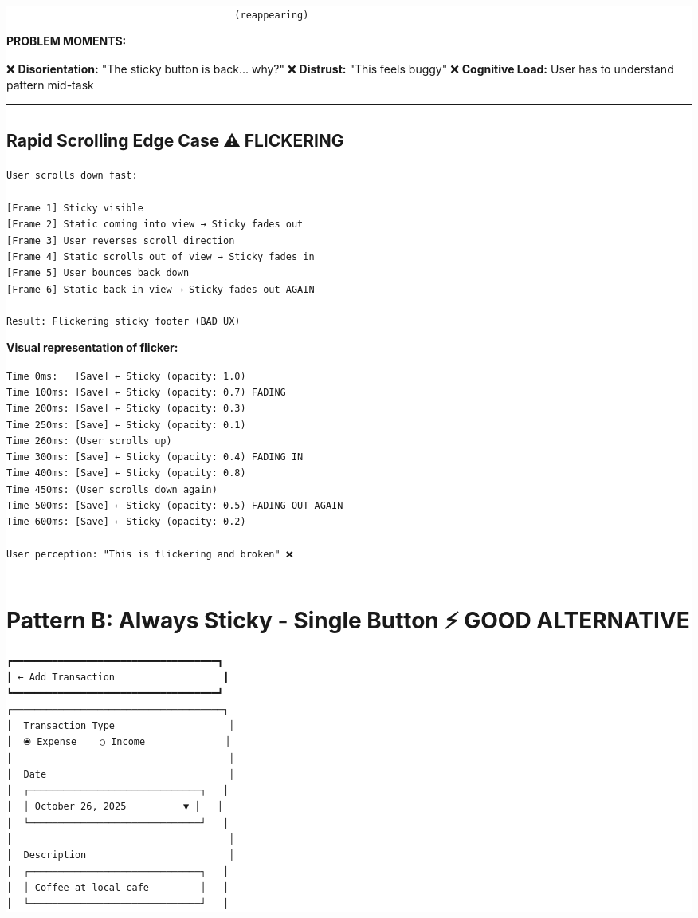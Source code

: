 ```
                                        (reappearing)
```

**PROBLEM MOMENTS:**

❌ **Disorientation:** "The sticky button is back... why?"
❌ **Distrust:** "This feels buggy"
❌ **Cognitive Load:** User has to understand pattern mid-task

---

## Rapid Scrolling Edge Case ⚠️ FLICKERING

```
User scrolls down fast:

[Frame 1] Sticky visible
[Frame 2] Static coming into view → Sticky fades out
[Frame 3] User reverses scroll direction
[Frame 4] Static scrolls out of view → Sticky fades in
[Frame 5] User bounces back down
[Frame 6] Static back in view → Sticky fades out AGAIN

Result: Flickering sticky footer (BAD UX)
```

**Visual representation of flicker:**

```
Time 0ms:   [Save] ← Sticky (opacity: 1.0)
Time 100ms: [Save] ← Sticky (opacity: 0.7) FADING
Time 200ms: [Save] ← Sticky (opacity: 0.3)
Time 250ms: [Save] ← Sticky (opacity: 0.1)
Time 260ms: (User scrolls up)
Time 300ms: [Save] ← Sticky (opacity: 0.4) FADING IN
Time 400ms: [Save] ← Sticky (opacity: 0.8)
Time 450ms: (User scrolls down again)
Time 500ms: [Save] ← Sticky (opacity: 0.5) FADING OUT AGAIN
Time 600ms: [Save] ← Sticky (opacity: 0.2)

User perception: "This is flickering and broken" ❌
```

---

# Pattern B: Always Sticky - Single Button ⚡ GOOD ALTERNATIVE

```
┏━━━━━━━━━━━━━━━━━━━━━━━━━━━━━━━━━━━━┓
┃ ← Add Transaction                   ┃
┗━━━━━━━━━━━━━━━━━━━━━━━━━━━━━━━━━━━━┛
┌─────────────────────────────────────┐
│  Transaction Type                    │
│  ⦿ Expense    ○ Income              │
│                                      │
│  Date                                │
│  ┌──────────────────────────────┐   │
│  │ October 26, 2025          ▼ │   │
│  └──────────────────────────────┘   │
│                                      │
│  Description                         │
│  ┌──────────────────────────────┐   │
│  │ Coffee at local cafe         │   │
│  └──────────────────────────────┘   │
```